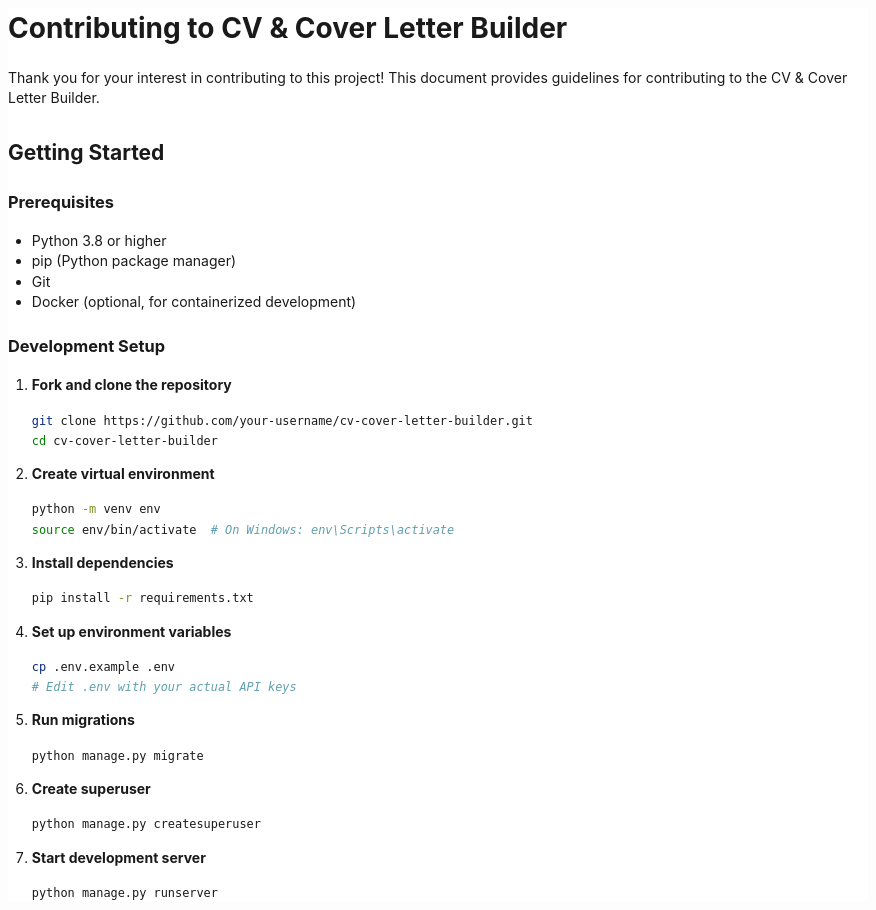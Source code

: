 # Contributing to CV & Cover Letter Builder

Thank you for your interest in contributing to this project! This document provides guidelines for contributing to the CV & Cover Letter Builder.

## Getting Started

### Prerequisites

- Python 3.8 or higher
- pip (Python package manager)
- Git
- Docker (optional, for containerized development)

### Development Setup

1. **Fork and clone the repository**

   ```bash
   git clone https://github.com/your-username/cv-cover-letter-builder.git
   cd cv-cover-letter-builder
   ```

2. **Create virtual environment**

   ```bash
   python -m venv env
   source env/bin/activate  # On Windows: env\Scripts\activate
   ```

3. **Install dependencies**

   ```bash
   pip install -r requirements.txt
   ```

4. **Set up environment variables**

   ```bash
   cp .env.example .env
   # Edit .env with your actual API keys
   ```

5. **Run migrations**

   ```bash
   python manage.py migrate
   ```

6. **Create superuser**

   ```bash
   python manage.py createsuperuser
   ```

7. **Start development server**
   ```bash
   python manage.py runserver
   ```
